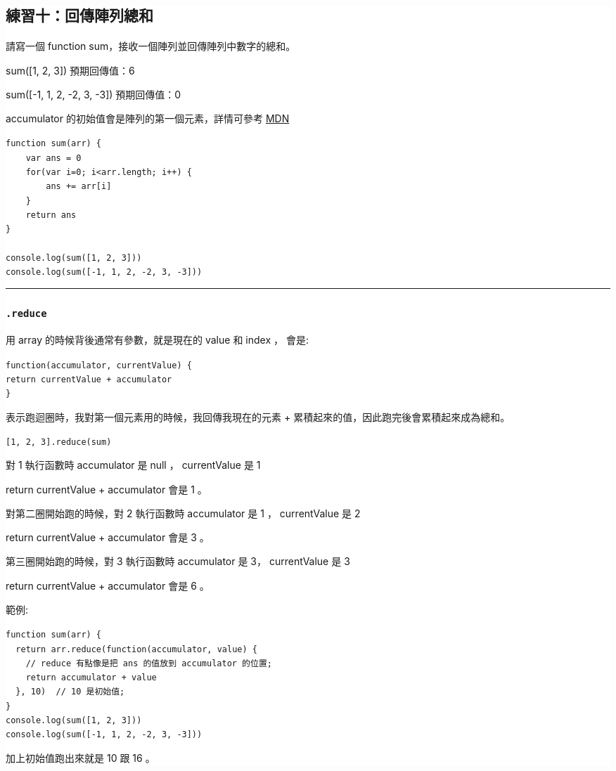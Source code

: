 ## 練習十：回傳陣列總和

請寫一個 function sum，接收一個陣列並回傳陣列中數字的總和。

sum([1, 2, 3]) 預期回傳值：6

sum([-1, 1, 2, -2, 3, -3]) 預期回傳值：0

accumulator 的初始值會是陣列的第一個元素，詳情可參考 [MDN](https://developer.mozilla.org/zh-TW/docs/Web/JavaScript/Reference/Global_Objects/Array/Reduce)

	function sum(arr) {
		var ans = 0  
		for(var i=0; i<arr.length; i++) {
			ans += arr[i]
		}
		return ans
	}

	console.log(sum([1, 2, 3]))
	console.log(sum([-1, 1, 2, -2, 3, -3]))

---
### `.reduce`

用 array 的時候背後通常有參數，就是現在的 value 和 index ，
會是:

    function(accumulator, currentValue) {
	return currentValue + accumulator
    }  
表示跑迴圈時，我對第一個元素用的時候，我回傳我現在的元素 + 累積起來的值，因此跑完後會累積起來成為總和。

    [1, 2, 3].reduce(sum)

對 1 執行函數時 accumulator 是 null ， currentValue 是 1   

return currentValue + accumulator 會是 1 。

對第二圈開始跑的時候，對 2 執行函數時 accumulator 是 1 ， currentValue 是 2   

return currentValue + accumulator 會是 3 。

第三圈開始跑的時候，對 3 執行函數時 accumulator 是 3， currentValue 是 3  

return currentValue + accumulator 會是 6 。

範例:

	function sum(arr) {
	  return arr.reduce(function(accumulator, value) {
	  	// reduce 有點像是把 ans 的值放到 accumulator 的位置;
	  	return accumulator + value
	  }, 10)  // 10 是初始值;
	}
	console.log(sum([1, 2, 3]))
	console.log(sum([-1, 1, 2, -2, 3, -3]))
加上初始值跑出來就是 10 跟 16 。
